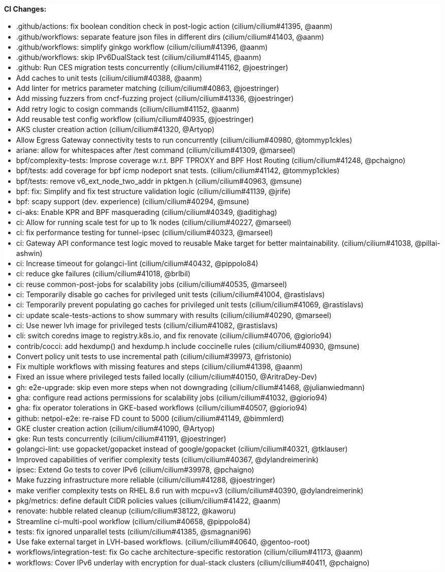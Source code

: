 **CI Changes:**
* .github/actions: fix boolean condition check in post-logic action (cilium/cilium#41395, @aanm)
* .github/workflows: separate feature json files in different dirs (cilium/cilium#41403, @aanm)
* .github/workflows: simplify ginkgo workflow (cilium/cilium#41396, @aanm)
* .github/workflows: skip IPv6DualStack test (cilium/cilium#41145, @aanm)
* .github: Run CES migration tests concurrently (cilium/cilium#41162, @joestringer)
* Add caches to unit tests (cilium/cilium#40388, @aanm)
* Add linter for metrics parameter matching (cilium/cilium#40863, @joestringer)
* Add missing fuzzers from cncf-fuzzing project (cilium/cilium#41336, @joestringer)
* Add retry logic to cosign commands (cilium/cilium#41152, @aanm)
* Add reusable test config workflow (cilium/cilium#40935, @joestringer)
* AKS cluster creation action (cilium/cilium#41320, @Artyop)
* Allow Egress Gateway connectivity tests to run concurrently (cilium/cilium#40980, @tommyp1ckles)
* ariane: allow for whitespaces after /test command (cilium/cilium#41309, @marseel)
* bpf/complexity-tests: Improse coverage w.r.t. BPF TPROXY and BPF Host Routing (cilium/cilium#41248, @pchaigno)
* bpf/tests: add coverage for bpf icmp nodeport snat tests. (cilium/cilium#41142, @tommyp1ckles)
* bpf/tests: remove v6_ext_node_two_addr in pktgen.h (cilium/cilium#40963, @msune)
* bpf: fix: Simplify and fix test structure validation logic (cilium/cilium#41139, @jrife)
* bpf: scapy support (dev. experience) (cilium/cilium#40294, @msune)
* ci-aks: Enable KPR and BPF masquerading (cilium/cilium#40349, @aditighag)
* ci: Allow for running scale test for up to 1k nodes (cilium/cilium#40227, @marseel)
* ci: fix performance testing for tunnel-ipsec (cilium/cilium#40323, @marseel)
* ci: Gateway API conformance test logic moved to reusable Make target for better maintainability. (cilium/cilium#41038, @pillai-ashwin)
* ci: Increase timeout for golangci-lint (cilium/cilium#40432, @pippolo84)
* ci: reduce gke failures (cilium/cilium#41018, @brlbil)
* ci: reuse common-post-jobs for scalability jobs (cilium/cilium#40535, @marseel)
* ci: Temporarily disable go caches for privileged unit tests (cilium/cilium#41004, @rastislavs)
* ci: Temporarily prevent populating go caches for privileged unit tests (cilium/cilium#41069, @rastislavs)
* ci: update scale-tests-actions to show summary with results (cilium/cilium#40290, @marseel)
* ci: Use newer lvh image for privileged tests (cilium/cilium#41082, @rastislavs)
* cli: switch coredns image to registry.k8s.io, and fix renovate (cilium/cilium#40706, @giorio94)
* contrib/cocci: add hexdump() and hexdump.h include coccinelle rules (cilium/cilium#40930, @msune)
* Convert policy unit tests to use incremental path (cilium/cilium#39973, @fristonio)
* Fix multiple workflows with missing features and steps (cilium/cilium#41398, @aanm)
* Fixed an issue where privileged tests failed locally (cilium/cilium#40150, @AritraDey-Dev)
* gh: e2e-upgrade: skip even more steps when not downgrading (cilium/cilium#41468, @julianwiedmann)
* gha: configure read actions permissions for scalability jobs (cilium/cilium#41032, @giorio94)
* gha: fix operator tolerations in GKE-based workflows (cilium/cilium#40507, @giorio94)
* github: netpol-e2e: re-raise FD count to 5000 (cilium/cilium#41149, @bimmlerd)
* GKE cluster creation action (cilium/cilium#41090, @Artyop)
* gke: Run tests concurrently (cilium/cilium#41191, @joestringer)
* golangci-lint: use gopacket/gopacket instead of google/gopacket (cilium/cilium#40321, @tklauser)
* Improved capabilities of verifier complexity tests (cilium/cilium#40367, @dylandreimerink)
* ipsec: Extend Go tests to cover IPv6 (cilium/cilium#39978, @pchaigno)
* Make fuzzing infrastructure more reliable (cilium/cilium#41288, @joestringer)
* make verifier complexity tests on RHEL 8.6 run with mcpu=v3 (cilium/cilium#40390, @dylandreimerink)
* pkg/metrics: define default CIDR policies values (cilium/cilium#41422, @aanm)
* renovate: hubble related cleanup (cilium/cilium#38122, @kaworu)
* Streamline ci-multi-pool workflow (cilium/cilium#40658, @pippolo84)
* tests: fix ignored unparallel tests (cilium/cilium#41385, @smagnani96)
* Use fake external target in LVH-based workflows. (cilium/cilium#40640, @gentoo-root)
* workflows/integration-test: fix Go cache architecture-specific restoration (cilium/cilium#41173, @aanm)
* workflows: Cover IPv6 underlay with encryption for dual-stack clusters (cilium/cilium#40411, @pchaigno)
